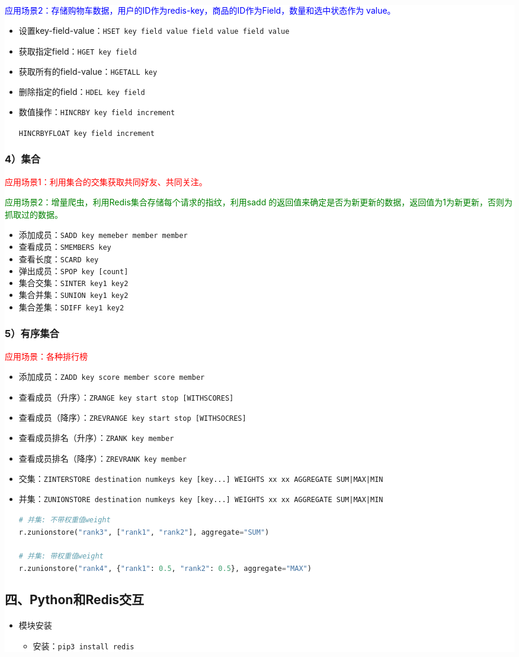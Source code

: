 <font color=blue>应用场景2：存储购物车数据，用户的ID作为redis-key，商品的ID作为Field，数量和选中状态作为 value。</font>

* 设置key-field-value：`HSET key field value field value field value`

* 获取指定field：`HGET key field`

* 获取所有的field-value：`HGETALL key`

* 删除指定的field：`HDEL key field`

* 数值操作：`HINCRBY key field increment`

  `HINCRBYFLOAT key field increment`

### 4）集合

<font color=red>应用场景1：利用集合的交集获取共同好友、共同关注。</font>

<font color=green>应用场景2：增量爬虫，利用Redis集合存储每个请求的指纹，利用sadd 的返回值来确定是否为新更新的数据，返回值为1为新更新，否则为抓取过的数据。</font>

* 添加成员：`SADD key memeber member member`
* 查看成员：`SMEMBERS key`
* 查看长度：`SCARD key`
* 弹出成员：`SPOP key [count]`
* 集合交集：`SINTER key1 key2`
* 集合并集：`SUNION key1 key2`
* 集合差集：`SDIFF key1 key2`

### 5）有序集合

<font color=red>应用场景：各种排行榜</font>

* 添加成员：`ZADD key score member score member`

* 查看成员（升序）：`ZRANGE key start stop [WITHSCORES]`

* 查看成员（降序）：`ZREVRANGE key start stop [WITHSOCRES]`

* 查看成员排名（升序）：`ZRANK key member`

* 查看成员排名（降序）：`ZREVRANK key member`

* 交集：`ZINTERSTORE destination numkeys key [key...] WEIGHTS xx xx AGGREGATE SUM|MAX|MIN`

* 并集：`ZUNIONSTORE destination numkeys key [key...] WEIGHTS xx xx AGGREGATE SUM|MAX|MIN`

  ```python
  # 并集: 不带权重值weight
  r.zunionstore("rank3", ["rank1", "rank2"], aggregate="SUM")
  
  # 并集: 带权重值weight
  r.zunionstore("rank4", {"rank1": 0.5, "rank2": 0.5}, aggregate="MAX")
  ```

## 四、Python和Redis交互

* 模块安装

  * 安装：`pip3 install redis`
